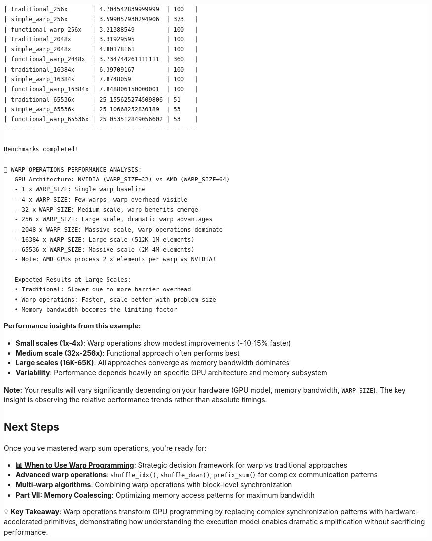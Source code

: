 ```
| traditional_256x       | 4.704542839999999  | 100   |
| simple_warp_256x       | 3.599057930294906  | 373   |
| functional_warp_256x   | 3.21388549         | 100   |
| traditional_2048x      | 3.31929595         | 100   |
| simple_warp_2048x      | 4.80178161         | 100   |
| functional_warp_2048x  | 3.734744261111111  | 360   |
| traditional_16384x     | 6.39709167         | 100   |
| simple_warp_16384x     | 7.8748059          | 100   |
| functional_warp_16384x | 7.848806150000001  | 100   |
| traditional_65536x     | 25.155625274509806 | 51    |
| simple_warp_65536x     | 25.10668252830189  | 53    |
| functional_warp_65536x | 25.053512849056602 | 53    |
-------------------------------------------------------

Benchmarks completed!

🚀 WARP OPERATIONS PERFORMANCE ANALYSIS:
   GPU Architecture: NVIDIA (WARP_SIZE=32) vs AMD (WARP_SIZE=64)
   - 1 x WARP_SIZE: Single warp baseline
   - 4 x WARP_SIZE: Few warps, warp overhead visible
   - 32 x WARP_SIZE: Medium scale, warp benefits emerge
   - 256 x WARP_SIZE: Large scale, dramatic warp advantages
   - 2048 x WARP_SIZE: Massive scale, warp operations dominate
   - 16384 x WARP_SIZE: Large scale (512K-1M elements)
   - 65536 x WARP_SIZE: Massive scale (2M-4M elements)
   - Note: AMD GPUs process 2 x elements per warp vs NVIDIA!

   Expected Results at Large Scales:
   • Traditional: Slower due to more barrier overhead
   • Warp operations: Faster, scale better with problem size
   • Memory bandwidth becomes the limiting factor
```

**Performance insights from this example:**
- **Small scales (1x-4x)**: Warp operations show modest improvements (~10-15% faster)
- **Medium scale (32x-256x)**: Functional approach often performs best
- **Large scales (16K-65K)**: All approaches converge as memory bandwidth dominates
- **Variability**: Performance depends heavily on specific GPU architecture and memory subsystem

**Note:** Your results will vary significantly depending on your hardware (GPU model, memory bandwidth, `WARP_SIZE`). The key insight is observing the relative performance trends rather than absolute timings.



## Next Steps

Once you've mastered warp sum operations, you're ready for:

- **[📊 When to Use Warp Programming](./warp_extra.md)**: Strategic decision framework for warp vs traditional approaches
- **Advanced warp operations**: `shuffle_idx()`, `shuffle_down()`, `prefix_sum()` for complex communication patterns
- **Multi-warp algorithms**: Combining warp operations with block-level synchronization
- **Part VII: Memory Coalescing**: Optimizing memory access patterns for maximum bandwidth

💡 **Key Takeaway**: Warp operations transform GPU programming by replacing complex synchronization patterns with hardware-accelerated primitives, demonstrating how understanding the execution model enables dramatic simplification without sacrificing performance.
